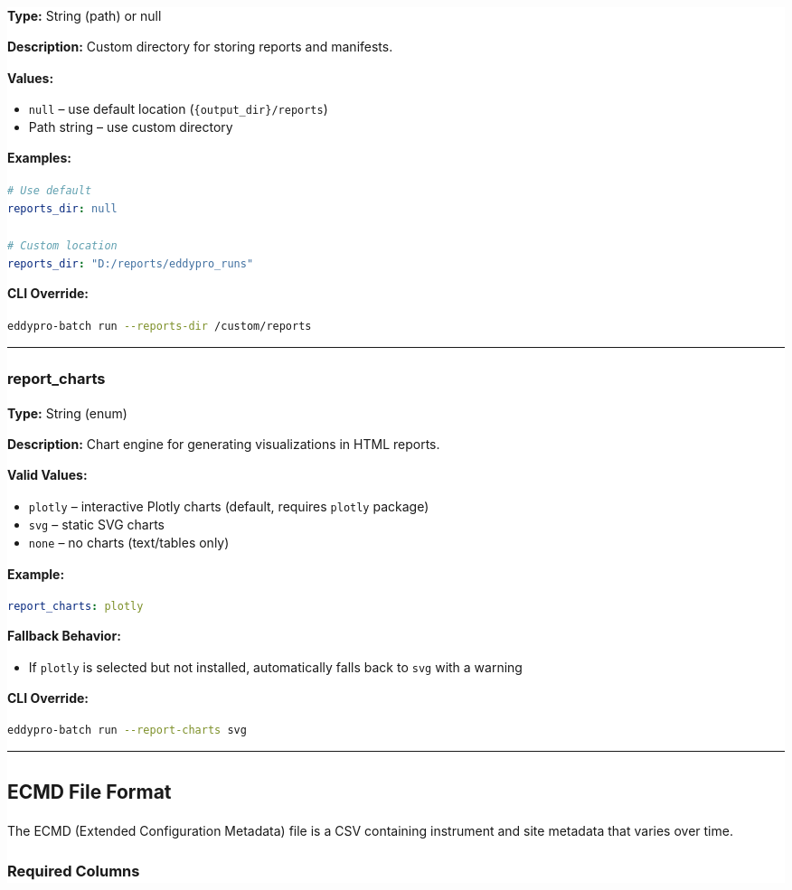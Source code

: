 **Type:** String (path) or null

**Description:** Custom directory for storing reports and manifests.

**Values:**
- `null` – use default location (`{output_dir}/reports`)
- Path string – use custom directory

**Examples:**
```yaml
# Use default
reports_dir: null

# Custom location
reports_dir: "D:/reports/eddypro_runs"
```

**CLI Override:**
```bash
eddypro-batch run --reports-dir /custom/reports
```

---

### report_charts

**Type:** String (enum)

**Description:** Chart engine for generating visualizations in HTML reports.

**Valid Values:**
- `plotly` – interactive Plotly charts (default, requires `plotly` package)
- `svg` – static SVG charts
- `none` – no charts (text/tables only)

**Example:**
```yaml
report_charts: plotly
```

**Fallback Behavior:**
- If `plotly` is selected but not installed, automatically falls back to `svg` with a warning

**CLI Override:**
```bash
eddypro-batch run --report-charts svg
```

---

## ECMD File Format

The ECMD (Extended Configuration Metadata) file is a CSV containing instrument and site metadata that varies over time.

### Required Columns
